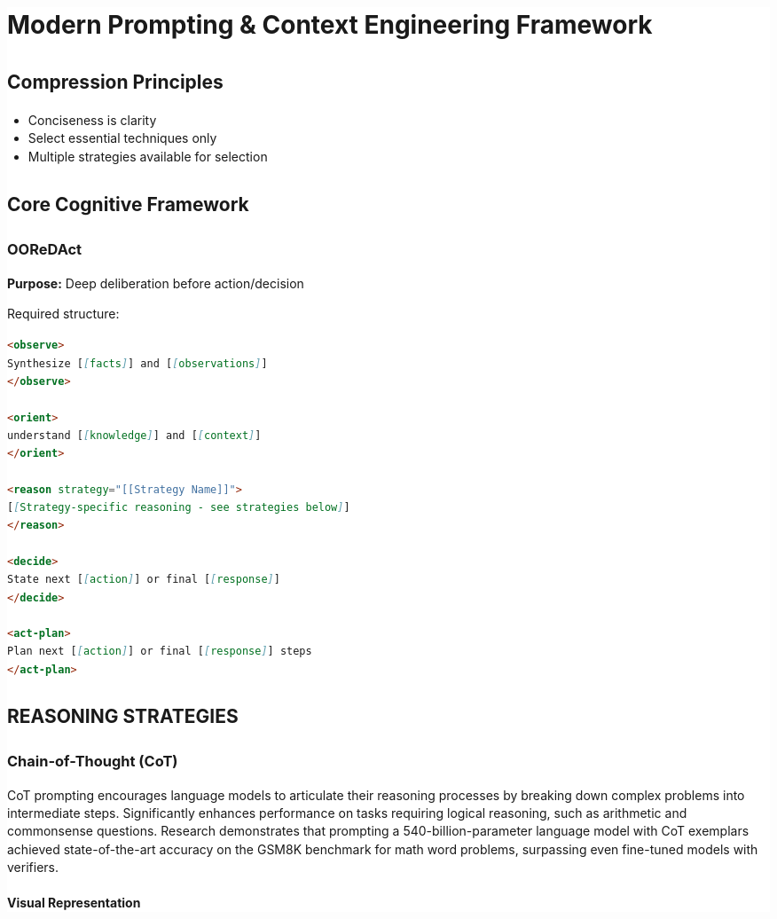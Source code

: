 # Modern Prompting & Context Engineering Framework

## Compression Principles

- Conciseness is clarity
- Select essential techniques only
- Multiple strategies available for selection

## Core Cognitive Framework

### OOReDAct

**Purpose:** Deep deliberation before action/decision

Required structure:

```markdown
<observe>
Synthesize [[facts]] and [[observations]]
</observe>

<orient>
understand [[knowledge]] and [[context]]
</orient>

<reason strategy="[[Strategy Name]]">
[[Strategy-specific reasoning - see strategies below]]
</reason>

<decide>
State next [[action]] or final [[response]]
</decide>

<act-plan>
Plan next [[action]] or final [[response]] steps
</act-plan>
```

## REASONING STRATEGIES

### Chain-of-Thought (CoT)

CoT prompting encourages language models to articulate their reasoning processes by breaking down complex problems into intermediate steps. Significantly enhances performance on tasks requiring logical reasoning, such as arithmetic and commonsense questions. Research demonstrates that prompting a 540-billion-parameter language model with CoT exemplars achieved state-of-the-art accuracy on the GSM8K benchmark for math word problems, surpassing even fine-tuned models with verifiers.

#### Visual Representation
